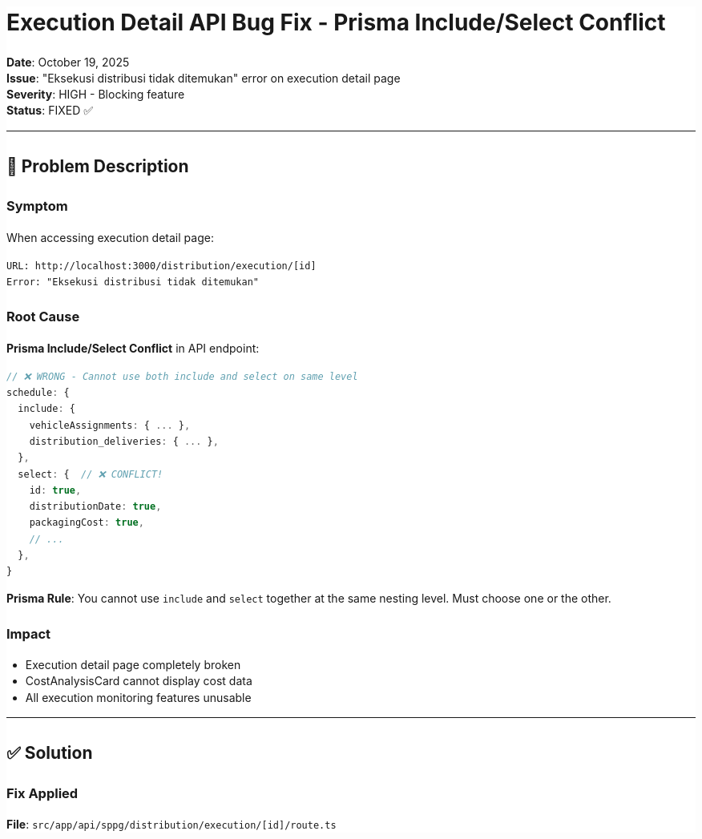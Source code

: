 # Execution Detail API Bug Fix - Prisma Include/Select Conflict

**Date**: October 19, 2025  
**Issue**: "Eksekusi distribusi tidak ditemukan" error on execution detail page  
**Severity**: HIGH - Blocking feature  
**Status**: FIXED ✅

---

## 🐛 Problem Description

### Symptom
When accessing execution detail page:
```
URL: http://localhost:3000/distribution/execution/[id]
Error: "Eksekusi distribusi tidak ditemukan"
```

### Root Cause
**Prisma Include/Select Conflict** in API endpoint:
```typescript
// ❌ WRONG - Cannot use both include and select on same level
schedule: {
  include: {
    vehicleAssignments: { ... },
    distribution_deliveries: { ... },
  },
  select: {  // ❌ CONFLICT!
    id: true,
    distributionDate: true,
    packagingCost: true,
    // ...
  },
}
```

**Prisma Rule**: You cannot use `include` and `select` together at the same nesting level. Must choose one or the other.

### Impact
- Execution detail page completely broken
- CostAnalysisCard cannot display cost data
- All execution monitoring features unusable

---

## ✅ Solution

### Fix Applied
**File**: `src/app/api/sppg/distribution/execution/[id]/route.ts`
